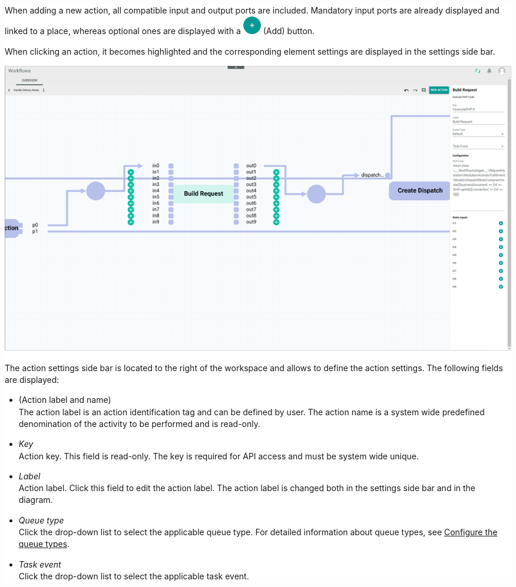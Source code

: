  When adding a new action, all compatible input and output ports are included. Mandatory input ports are already displayed and linked to a place, whereas optional ones are displayed with a ![Add](/Assets/Icons/Plus01.png "[Add]") (Add) button.

 [comment]: <> (Processes - All places linked to inputs and outputs ports must be provided with one or more pieces of data, also known as tokens, for the actions to be executed and the workflow to be completed. Otherwise, the workflow stops at the point where tokens are missing. Once an action is executed, one or more output data, or tokens, are generated, which in turn become/s input data, or tokens, for the next action. For detailed information about tokens, see...)

When clicking an action, it becomes highlighted and the corresponding element settings are displayed in the settings side bar.

![Settings side bar](/Assets/Screenshots/ActindoWorkFlow/Workflows/SettingsSideBar02.png "[Settings side bar]")

The action settings side bar is located to the right of the workspace and allows to define the action settings. The following fields are displayed:

  - (Action label and name)  
  The action label is an action identification tag and can be defined by user. The action name is a system wide predefined denomination of the activity to be performed and is read-only.

  - *Key*  
   Action key. This field is read-only. The key is required for API access and must be system wide unique.

  - *Label*  
  Action label. Click this field to edit the action label. The action label is changed both in the settings side bar and in the diagram.

  - *Queue type*  
  Click the drop-down list to select the applicable queue type. For detailed information about queue types, see [Configure the queue types](/ActindoWorkFlow/Integration/01_ConfigureQueueTypes.md).

  - *Task event*  
  Click the drop-down list to select the applicable task event.


[comment]: <> (Processes - The data input at the start point, for example a document, goes through the different workflow stages -places and actions- until it reaches the end point. The process is than completed.)
[comment]: <> (Unsure! RS Oli/Hannah)
[comment]: <> (Token belongs in Processes)
[comment]: <> (Prozess wird gestartet mit einem einzigen Initialtoken - Wissentransfer ca. 0:44:45)
[comment]: <> (Colour coding changing here too?)
[comment]: <> (Still unhappy about description)
[comment]: <> (Processes - A piece of data, or token, initiates the workflow at the start point and goes through all stages -places and actions- until it reaches the end point)